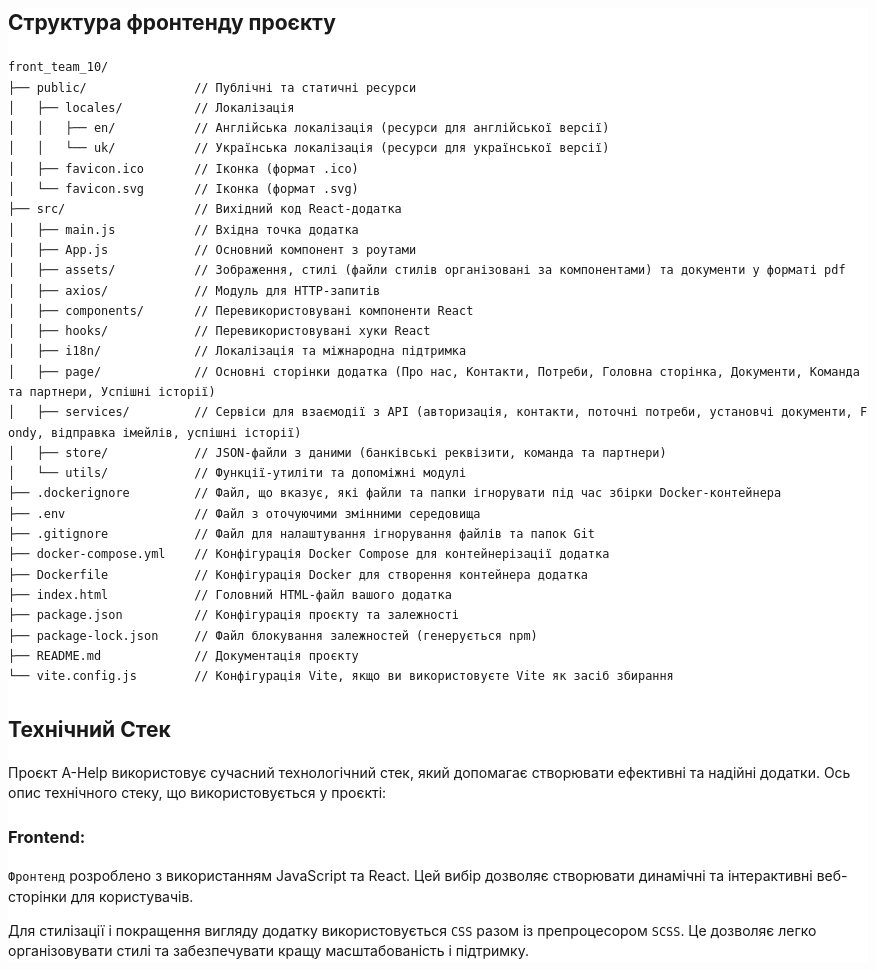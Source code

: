 ## Структура фронтенду проєкту

```
front_team_10/
├── public/               // Публічні та статичні ресурси
│   ├── locales/          // Локалізація
│   │   ├── en/           // Англійська локалізація (ресурси для англійської версії)
│   │   └── uk/           // Українська локалізація (ресурси для української версії)
│   ├── favicon.ico       // Іконка (формат .ico)
│   └── favicon.svg       // Іконка (формат .svg)
├── src/                  // Вихідний код React-додатка
│   ├── main.js           // Вхідна точка додатка
│   ├── App.js            // Основний компонент з роутами
│   ├── assets/           // Зображення, стилі (файли стилів організовані за компонентами) та документи у форматі pdf
│   ├── axios/            // Модуль для HTTP-запитів
│   ├── components/       // Перевикористовувані компоненти React
│   ├── hooks/            // Перевикористовувані хуки React
│   ├── i18n/             // Локалізація та міжнародна підтримка
│   ├── page/             // Основні сторінки додатка (Про нас, Контакти, Потреби, Головна сторінка, Документи, Команда та партнери, Успішні історії)
│   ├── services/         // Сервіси для взаємодії з API (авторизація, контакти, поточні потреби, установчі документи, Fondy, відправка імейлів, успішні історії)
│   ├── store/            // JSON-файли з даними (банківські реквізити, команда та партнери)
│   └── utils/            // Функції-утиліти та допоміжні модулі
├── .dockerignore         // Файл, що вказує, які файли та папки ігнорувати під час збірки Docker-контейнера
├── .env                  // Файл з оточуючими змінними середовища
├── .gitignore            // Файл для налаштування ігнорування файлів та папок Git
├── docker-compose.yml    // Конфігурація Docker Compose для контейнерізації додатка
├── Dockerfile            // Конфігурація Docker для створення контейнера додатка
├── index.html            // Головний HTML-файл вашого додатка
├── package.json          // Конфігурація проєкту та залежності
├── package-lock.json     // Файл блокування залежностей (генерується npm)
├── README.md             // Документація проєкту
└── vite.config.js        // Конфігурація Vite, якщо ви використовуєте Vite як засіб збирання
```

## Технічний Стек

Проєкт A-Help використовує сучасний технологічний стек, який допомагає
створювати ефективні та надійні додатки. Ось опис технічного стеку, що
використовується у проєкті:

### Frontend:

`Фронтенд` розроблено з використанням JavaScript та React. Цей вибір дозволяє
створювати динамічні та інтерактивні веб-сторінки для користувачів.

Для стилізації і покращення вигляду додатку використовується `CSS` разом із
препроцесором `SCSS`. Це дозволяє легко організовувати стилі та забезпечувати
кращу масштабованість і підтримку.
